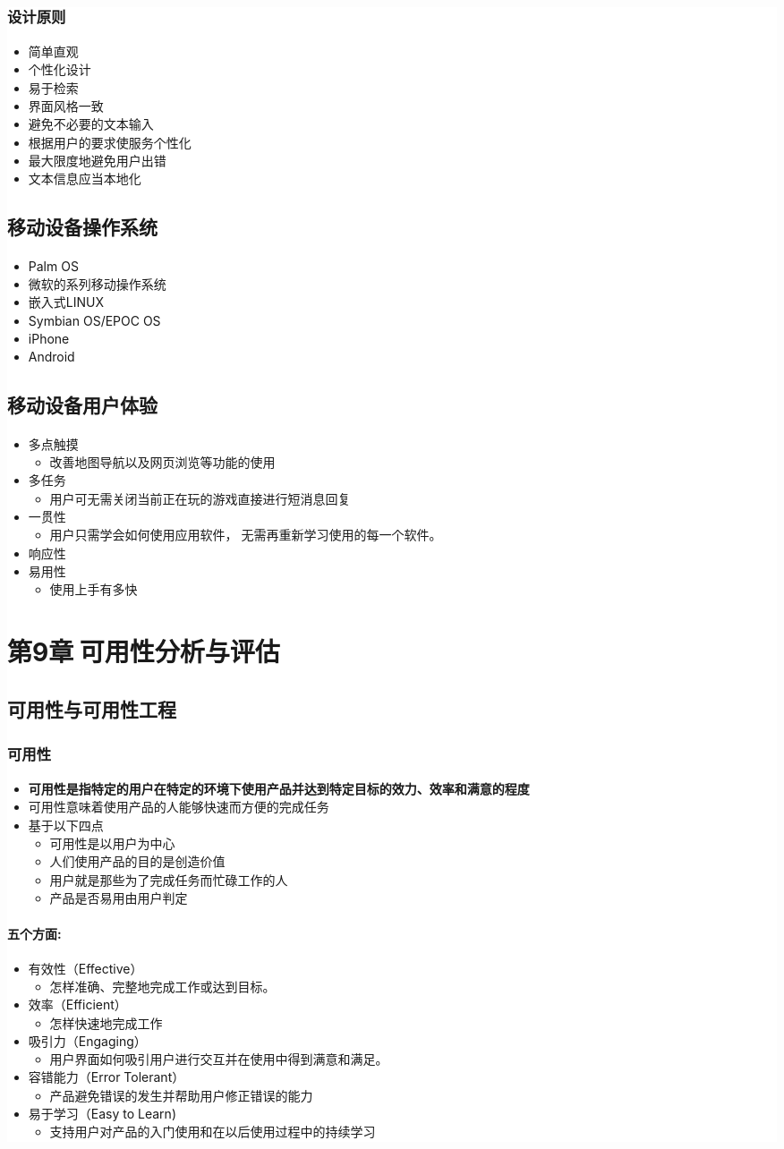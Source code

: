 ### 设计原则

- 简单直观
- 个性化设计
- 易于检索
- 界面风格一致
- 避免不必要的文本输入
- 根据用户的要求使服务个性化
- 最大限度地避免用户出错
- 文本信息应当本地化

## 移动设备操作系统

- Palm OS
- 微软的系列移动操作系统
- 嵌入式LINUX
- Symbian OS/EPOC OS
- iPhone
- Android

## 移动设备用户体验

- 多点触摸
  - 改善地图导航以及网页浏览等功能的使用
- 多任务
  - 用户可无需关闭当前正在玩的游戏直接进行短消息回复
- 一贯性
  - 用户只需学会如何使用应用软件， 无需再重新学习使用的每一个软件。
- 响应性
- 易用性
  - 使用上手有多快


# 第9章 可用性分析与评估

## 可用性与可用性工程

### 可用性

- **可用性是指特定的用户在特定的环境下使用产品并达到特定目标的效力、效率和满意的程度**
- 可用性意味着使用产品的人能够快速而方便的完成任务
- 基于以下四点
  - 可用性是以用户为中心
  - 人们使用产品的目的是创造价值
  - 用户就是那些为了完成任务而忙碌工作的人
  - 产品是否易用由用户判定

#### 五个方面:

- 有效性（Effective）
  - 怎样准确、完整地完成工作或达到目标。
- 效率（Efficient）
  - 怎样快速地完成工作
- 吸引力（Engaging）
  - 用户界面如何吸引用户进行交互并在使用中得到满意和满足。
- 容错能力（Error Tolerant）
  - 产品避免错误的发生并帮助用户修正错误的能力
- 易于学习（Easy to Learn)
  - 支持用户对产品的入门使用和在以后使用过程中的持续学习
